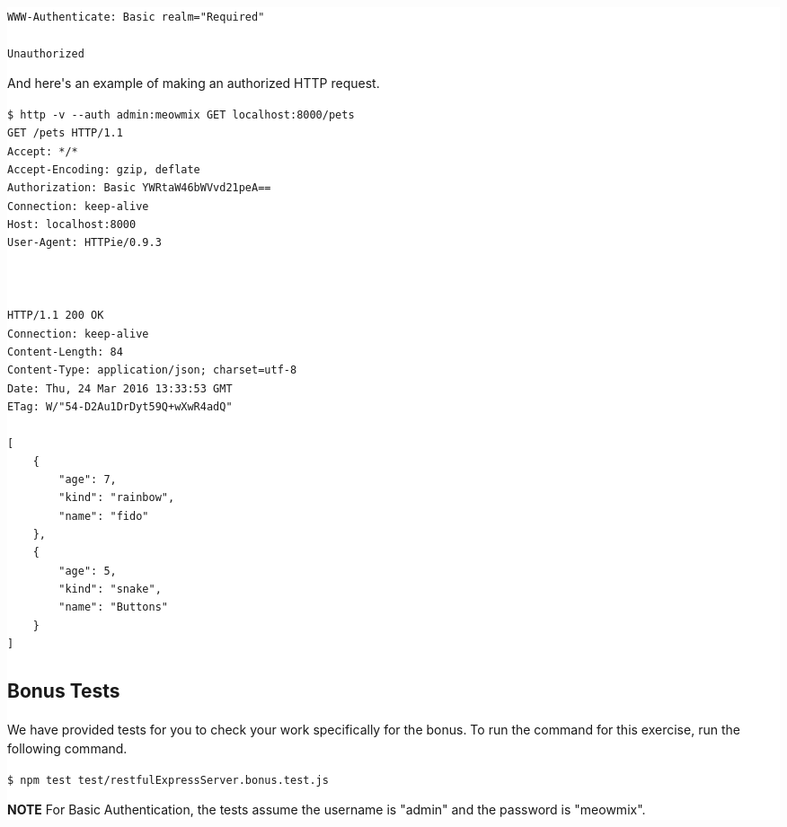 ```shell
WWW-Authenticate: Basic realm="Required"

Unauthorized
```

And here's an example of making an authorized HTTP request.

```shell
$ http -v --auth admin:meowmix GET localhost:8000/pets
GET /pets HTTP/1.1
Accept: */*
Accept-Encoding: gzip, deflate
Authorization: Basic YWRtaW46bWVvd21peA==
Connection: keep-alive
Host: localhost:8000
User-Agent: HTTPie/0.9.3



HTTP/1.1 200 OK
Connection: keep-alive
Content-Length: 84
Content-Type: application/json; charset=utf-8
Date: Thu, 24 Mar 2016 13:33:53 GMT
ETag: W/"54-D2Au1DrDyt59Q+wXwR4adQ"

[
    {
        "age": 7,
        "kind": "rainbow",
        "name": "fido"
    },
    {
        "age": 5,
        "kind": "snake",
        "name": "Buttons"
    }
]
```

## Bonus Tests

We have provided tests for you to check your work specifically for the bonus. To run the command for this exercise, run the following command.

```shell
$ npm test test/restfulExpressServer.bonus.test.js
```

**NOTE** For Basic Authentication, the tests assume the username is "admin"  and the password is "meowmix".

['404']: http://expressjs.com/en/starter/faq.html#how-do-i-handle-404-responses
['500']: http://expressjs.com/en/starter/faq.html#how-do-i-setup-an-error-handler
['airbnb']: https://www.npmjs.com/package/eslint-config-airbnb
['auth']: https://en.wikipedia.org/wiki/Basic_access_authentication
['error-handling']: http://sahatyalkabov.com/jsrecipes/#!/backend/nodejs-error-handling
['ryansobol']: https://github.com/ryansobol/eslint-config-ryansobol#language-configuration
